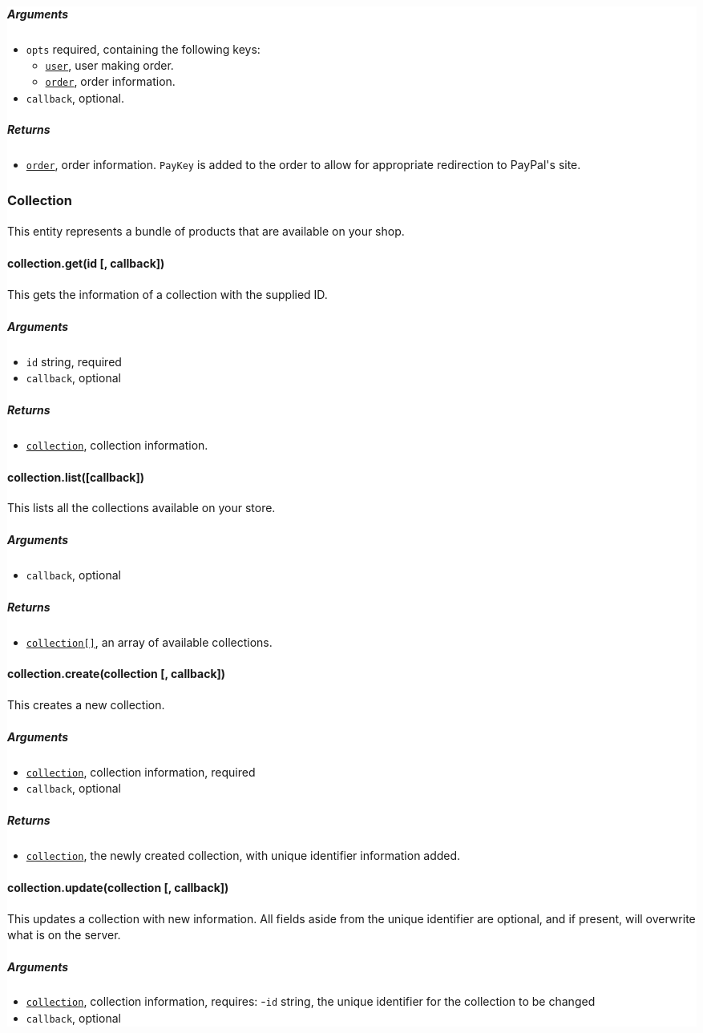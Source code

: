 ##### Arguments
- `opts` required, containing the following keys:
    - [`user`][user], user making order.
    - [`order`][order], order information.
- `callback`, optional.

##### Returns
- [`order`][order], order information.  `PayKey` is added to the order to allow for appropriate redirection to PayPal's site.

### Collection
This entity represents a bundle of products that are available on your shop.

#### collection.get(id [, callback])
This gets the information of a collection with the supplied ID.

##### Arguments
- `id` string, required
- `callback`, optional

##### Returns
- [`collection`][collection], collection information.
#### collection.list([callback])
This lists all the collections available on your store.

##### Arguments
- `callback`, optional

##### Returns
- [`collection[]`][collection], an array of available collections.

#### collection.create(collection [, callback])
This creates a new collection.

##### Arguments
- [`collection`][collection], collection information, required
- `callback`, optional

##### Returns
- [`collection`][collection], the newly created collection, with unique identifier information added.

#### collection.update(collection [, callback])
This updates a collection with new information.  All fields aside from the unique identifier are optional, and if present, will overwrite
what is on the server.

##### Arguments
- [`collection`][collection], collection information, requires:
    -`id` string, the unique identifier for the collection to be changed
- `callback`, optional


[hanzo]:           https://hanzo.io
[hanzo.js]:        https://cdn.rawgit.com/hanzo-io/hanzo.js/v2.2.8/hanzo.min.js
[collection]:  https://hanzo.io/docs/api#collection
[coupon]:      https://hanzo.io/docs/api#coupon
[order]:       https://hanzo.io/docs/api#order
[payment]:     https://hanzo.io/docs/api#payment
[product]:     https://hanzo.io/docs/api#product
[referral]:    https://hanzo.io/docs/api#referral
[referrer]:    https://hanzo.io/docs/api#referrer
[subscriber]:  https://hanzo.io/docs/api#subscriber
[transaction]: https://hanzo.io/docs/api#transaction
[user]:        https://hanzo.io/docs/api#user
[variant]:     https://hanzo.io/docs/api#variant
[build-img]:        https://img.shields.io/travis/hanzo-io/hanzo.js.svg
[build-url]:        https://travis-ci.org/hanzo-io/hanzo.js
[chat-img]:         https://badges.gitter.im/join-chat.svg
[chat-url]:         https://gitter.im/hanzo-io/chat
[coverage-img]:     https://coveralls.io/repos/hanzo-io/hanzo.js/badge.svg?branch=master&service=github
[coverage-url]:     https://coveralls.io/github/hanzo-io/hanzo.js?branch=master
[dependencies-img]: https://david-dm.org/hanzo-io/hanzo.js.svg
[dependencies-url]: https://david-dm.org/hanzo-io/hanzo.js
[downloads-img]:    https://img.shields.io/npm/dm/hanzo.js.svg
[downloads-url]:    http://badge.fury.io/js/hanzo.js
[license-img]:      https://img.shields.io/npm/l/hanzo.js.svg
[license-url]:      https://github.com/hanzo-io/hanzo.js/blob/master/LICENSE
[npm-img]:          https://img.shields.io/npm/v/hanzo.js.svg
[npm-url]:          https://www.npmjs.com/package/hanzo.js
